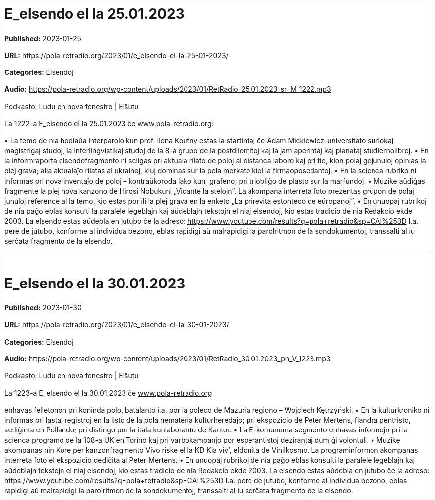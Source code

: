 
# E_elsendo el la 25.01.2023

**Published:** 2023-01-25

**URL:** https://pola-retradio.org/2023/01/e_elsendo-el-la-25-01-2023/

**Categories:** Elsendoj

**Audio:** https://pola-retradio.org/wp-content/uploads/2023/01/RetRadio_25.01.2023_sr_M_1222.mp3

Podkasto: Ludu en nova fenestro | Elŝutu

La 1222-a E_elsendo el la 25.01.2023 ĉe www.pola-retradio.org:

• La temo de nia hodiaŭa interparolo kun prof. Ilona Koutny estas la startintaj ĉe Adam Mickiewicz-universitato surlokaj magistrigaj studoj, la interlingvistikaj studoj de la 8-a grupo de la postdilomitoj kaj la jam aperintaj kaj planataj studlernolibroj. • En la informraporta elsendofragmento ni sciigas pri aktuala rilato de poloj al distanca laboro kaj pri tio, kion polaj gejunuloj opinias la plej grava; alia aktualaĵo rilatas al ukrainoj, kiuj dominas sur la pola merkato kiel la firmaoposedantoj. • En la scienca rubriko ni informas pri nova inventaĵo de poloj – kontraŭkoroda lako kun  grafeno; pri triobliĝo de plasto sur la marfundoj. • Muzike aŭdiĝas fragmente la plej nova kanzono de Hirosi Nobukuni „Vidante la stelojn”. La akompana interreta foto prezentas grupon de polaj junuloj reference al la temo, kio estas por ili la plej grava en la enketo „La prirevita estonteco de eŭropanoj”. • En unuopaj rubrikoj de nia paĝo eblas konsulti la paralele legeblajn kaj aŭdeblajn tekstojn el niaj elsendoj, kio estas tradicio de nia Redakcio ekde 2003. La elsendo estas aŭdebla en jutubo ĉe la adreso: https://www.youtube.com/results?q=pola+retradio&sp=CAI%253D I.a. pere de jutubo, konforme al individua bezono, eblas rapidigi aŭ malrapidigi la parolritmon de la sondokumentoj, transsalti al iu serĉata fragmento de la elsendo.


---

# E_elsendo el la 30.01.2023

**Published:** 2023-01-30

**URL:** https://pola-retradio.org/2023/01/e_elsendo-el-la-30-01-2023/

**Categories:** Elsendoj

**Audio:** https://pola-retradio.org/wp-content/uploads/2023/01/RetRadio_30.01.2023_pn_V_1223.mp3

Podkasto: Ludu en nova fenestro | Elŝutu

La 1223-a E_elsendo el la 30.01.2023 ĉe www.pola-retradio.org

enhavas felietonon pri koninda polo, batalanto i.a. por la poleco de Mazuria regiono – Wojciech Kętrzyński. • En la kulturkroniko ni informas pri lastaj registroj en la listo de la pola nemateria kulturheredaĵo; pri ekspozicio de Peter Mertens, flandra pentristo, setliĝinta en Pollando; pri distingo por la itala kunlaboranto de Kantor. • La E-komunuma segmento enhavas informojn pri la scienca programo de la 108-a UK en Torino kaj pri varbokampanjo por esperantistoj dezirantaj dum ĝi volontuli. • Muzike akompanas nin Kore per kanzonfragmento Vivo riske el la KD Kia viv’, eldonita de Vinilkosmo. La programinformon akompanas interreta foto el ekspozicio dediĉita al Peter Mertens. • En unuopaj rubrikoj de nia paĝo eblas konsulti la paralele legeblajn kaj aŭdeblajn tekstojn el niaj elsendoj, kio estas tradicio de nia Redakcio ekde 2003. La elsendo estas aŭdebla en jutubo ĉe la adreso: https://www.youtube.com/results?q=pola+retradio&sp=CAI%253D I.a. pere de jutubo, konforme al individua bezono, eblas rapidigi aŭ malrapidigi la parolritmon de la sondokumentoj, transsalti al iu serĉata fragmento de la elsendo.
